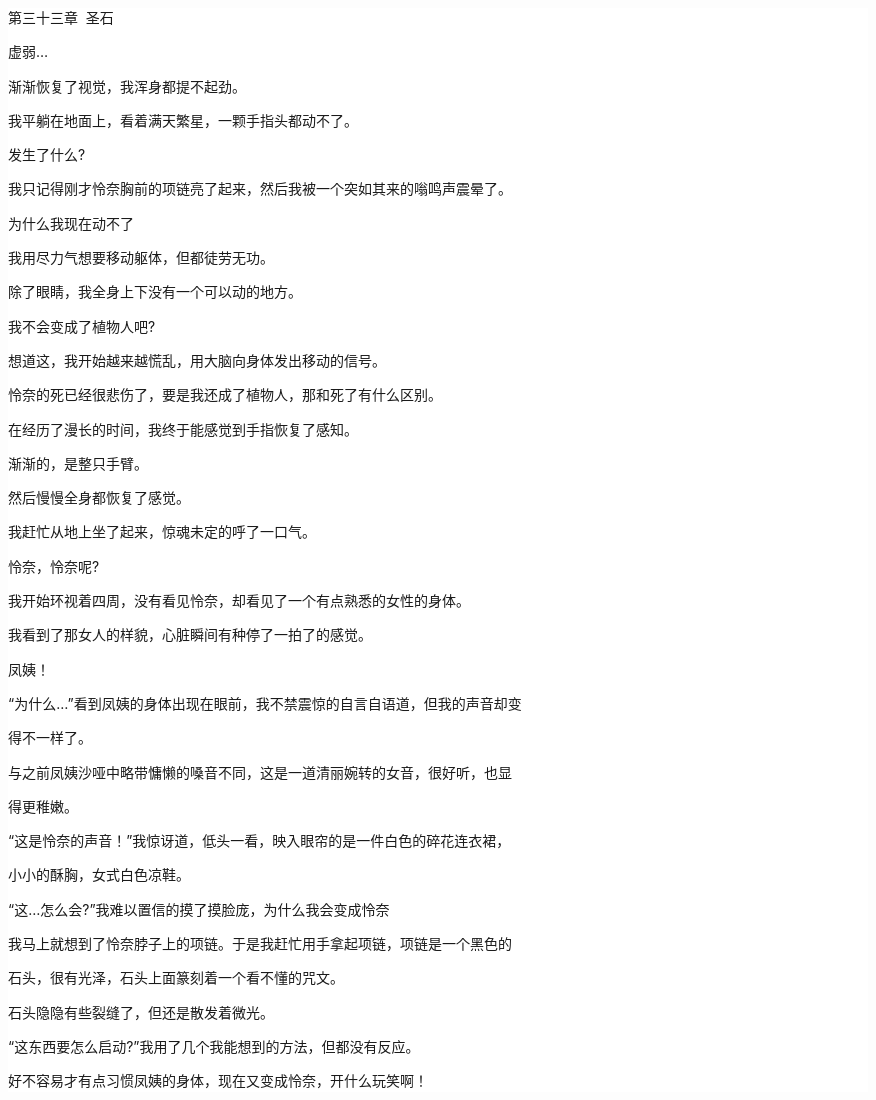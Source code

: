 



第三十三章  圣石

虚弱…

渐渐恢复了视觉，我浑身都提不起劲。

我平躺在地面上，看着满天繁星，一颗手指头都动不了。

发生了什么?

我只记得刚才怜奈胸前的项链亮了起来，然后我被一个突如其来的嗡鸣声震晕了。

为什么我现在动不了

我用尽力气想要移动躯体，但都徒劳无功。

除了眼睛，我全身上下没有一个可以动的地方。

我不会变成了植物人吧?

想道这，我开始越来越慌乱，用大脑向身体发出移动的信号。

怜奈的死已经很悲伤了，要是我还成了植物人，那和死了有什么区别。

在经历了漫长的时间，我终于能感觉到手指恢复了感知。

渐渐的，是整只手臂。

然后慢慢全身都恢复了感觉。

我赶忙从地上坐了起来，惊魂未定的呼了一口气。

怜奈，怜奈呢?

我开始环视着四周，没有看见怜奈，却看见了一个有点熟悉的女性的身体。

我看到了那女人的样貌，心脏瞬间有种停了一拍了的感觉。

凤姨！

“为什么…”看到凤姨的身体出现在眼前，我不禁震惊的自言自语道，但我的声音却变

得不一样了。

与之前凤姨沙哑中略带慵懒的嗓音不同，这是一道清丽婉转的女音，很好听，也显

得更稚嫩。

“这是怜奈的声音！”我惊讶道，低头一看，映入眼帘的是一件白色的碎花连衣裙，

小小的酥胸，女式白色凉鞋。

“这…怎么会?”我难以置信的摸了摸脸庞，为什么我会变成怜奈

我马上就想到了怜奈脖子上的项链。于是我赶忙用手拿起项链，项链是一个黑色的

石头，很有光泽，石头上面篆刻着一个看不懂的咒文。

石头隐隐有些裂缝了，但还是散发着微光。

“这东西要怎么启动?”我用了几个我能想到的方法，但都没有反应。

好不容易才有点习惯凤姨的身体，现在又变成怜奈，开什么玩笑啊！
